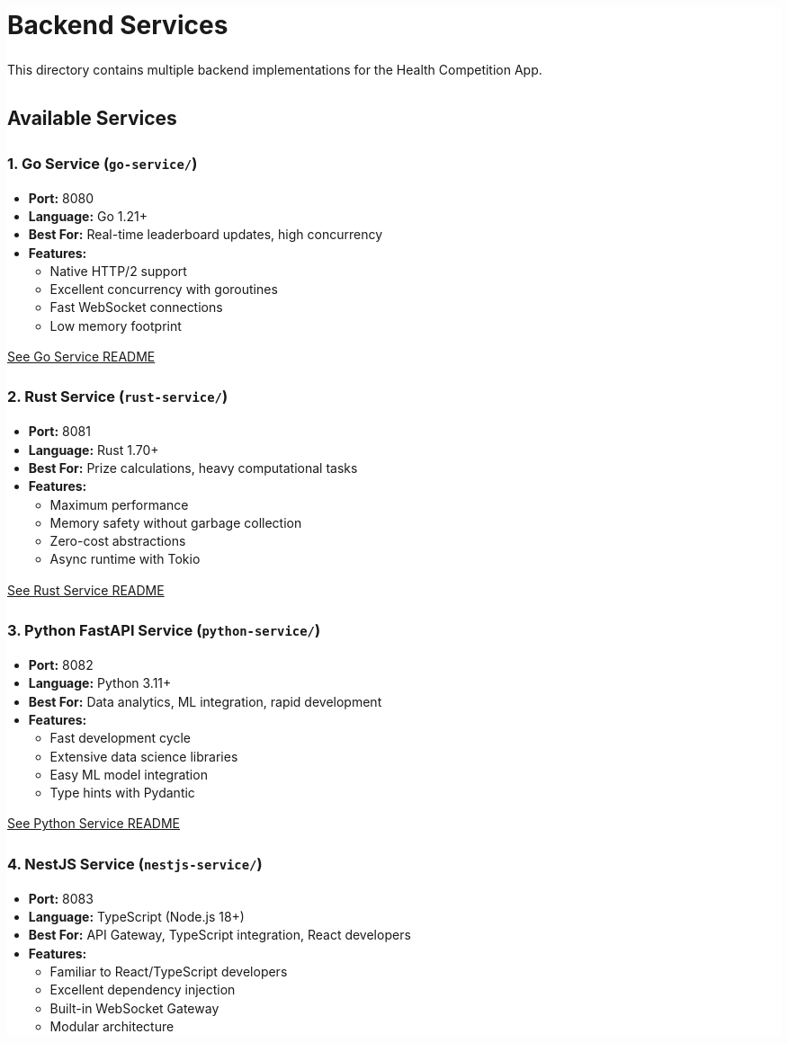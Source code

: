 # Backend Services

This directory contains multiple backend implementations for the Health Competition App.

## Available Services

### 1. Go Service (`go-service/`)
- **Port:** 8080
- **Language:** Go 1.21+
- **Best For:** Real-time leaderboard updates, high concurrency
- **Features:**
  - Native HTTP/2 support
  - Excellent concurrency with goroutines
  - Fast WebSocket connections
  - Low memory footprint

[See Go Service README](./go-service/README.md)

### 2. Rust Service (`rust-service/`)
- **Port:** 8081
- **Language:** Rust 1.70+
- **Best For:** Prize calculations, heavy computational tasks
- **Features:**
  - Maximum performance
  - Memory safety without garbage collection
  - Zero-cost abstractions
  - Async runtime with Tokio

[See Rust Service README](./rust-service/README.md)

### 3. Python FastAPI Service (`python-service/`)
- **Port:** 8082
- **Language:** Python 3.11+
- **Best For:** Data analytics, ML integration, rapid development
- **Features:**
  - Fast development cycle
  - Extensive data science libraries
  - Easy ML model integration
  - Type hints with Pydantic

[See Python Service README](./python-service/README.md)

### 4. NestJS Service (`nestjs-service/`)
- **Port:** 8083
- **Language:** TypeScript (Node.js 18+)
- **Best For:** API Gateway, TypeScript integration, React developers
- **Features:**
  - Familiar to React/TypeScript developers
  - Excellent dependency injection
  - Built-in WebSocket Gateway
  - Modular architecture
